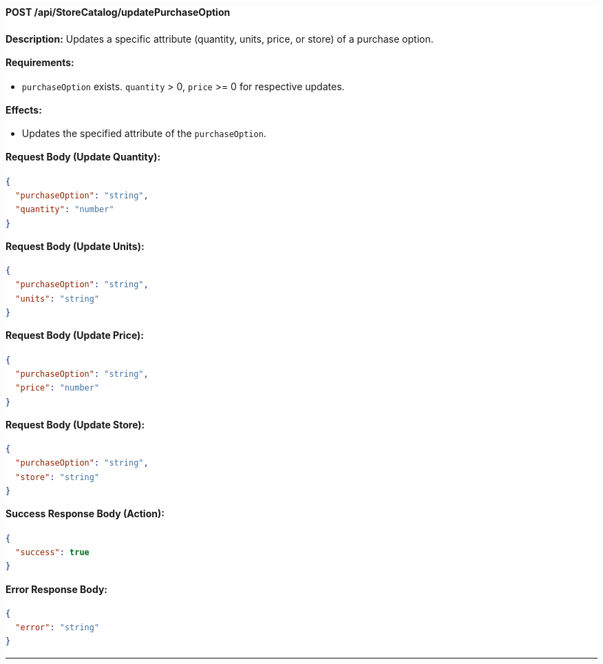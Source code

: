 
#### POST /api/StoreCatalog/updatePurchaseOption

**Description:** Updates a specific attribute (quantity, units, price, or store) of a purchase option.

**Requirements:**
- `purchaseOption` exists. `quantity` > 0, `price` >= 0 for respective updates.

**Effects:**
- Updates the specified attribute of the `purchaseOption`.

**Request Body (Update Quantity):**
```json
{
  "purchaseOption": "string",
  "quantity": "number"
}
```

**Request Body (Update Units):**
```json
{
  "purchaseOption": "string",
  "units": "string"
}
```

**Request Body (Update Price):**
```json
{
  "purchaseOption": "string",
  "price": "number"
}
```

**Request Body (Update Store):**
```json
{
  "purchaseOption": "string",
  "store": "string"
}
```

**Success Response Body (Action):**
```json
{
  "success": true
}
```

**Error Response Body:**
```json
{
  "error": "string"
}
```

---